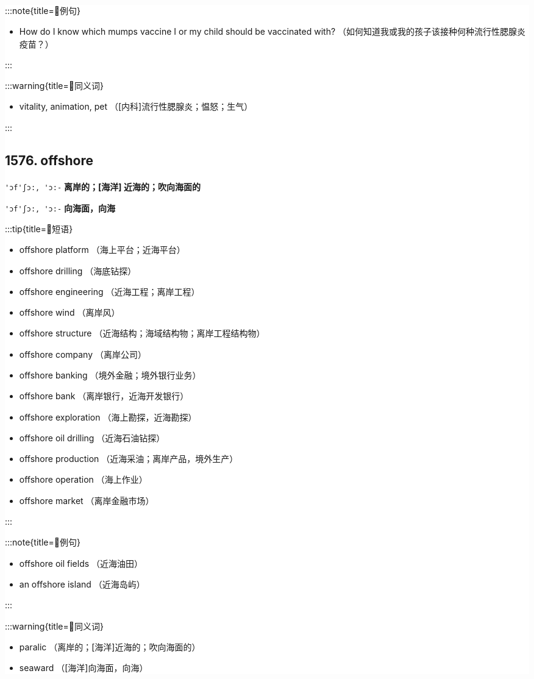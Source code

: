 :::note{title=🎤例句}

- How do I know which mumps vaccine I or my child should be vaccinated with? （如何知道我或我的孩子该接种何种流行性腮腺炎疫苗？）

:::

:::warning{title=🤔同义词}

- vitality, animation, pet （[内科]流行性腮腺炎；愠怒；生气）

:::


## 1576. offshore

`'ɔf'ʃɔ:, 'ɔ:-`  **离岸的；[海洋] 近海的；吹向海面的**

`'ɔf'ʃɔ:, 'ɔ:-`  **向海面，向海**

:::tip{title=🤩短语}

- offshore platform （海上平台；近海平台）

- offshore drilling （海底钻探）

- offshore engineering （近海工程；离岸工程）

- offshore wind （离岸风）

- offshore structure （近海结构；海域结构物；离岸工程结构物）

- offshore company （离岸公司）

- offshore banking （境外金融；境外银行业务）

- offshore bank （离岸银行，近海开发银行）

- offshore exploration （海上勘探，近海勘探）

- offshore oil drilling （近海石油钻探）

- offshore production （近海采油；离岸产品，境外生产）

- offshore operation （海上作业）

- offshore market （离岸金融市场）

:::

:::note{title=🎤例句}

- offshore oil fields （近海油田）

- an offshore island （近海岛屿）

:::

:::warning{title=🤔同义词}

- paralic （离岸的；[海洋]近海的；吹向海面的）

- seaward （[海洋]向海面，向海）
